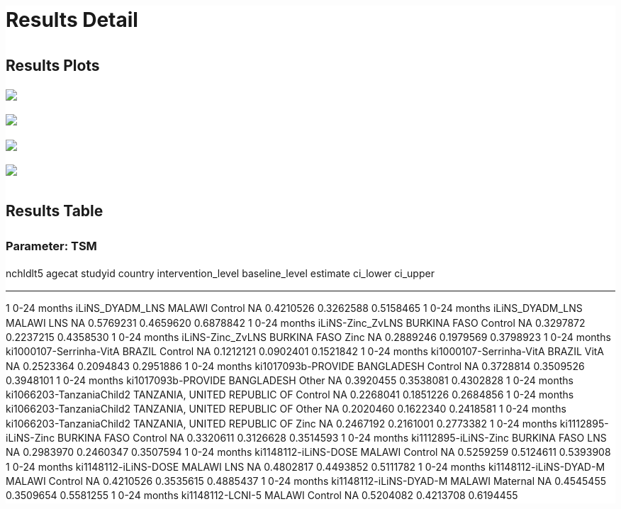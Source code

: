 





# Results Detail

## Results Plots
![](/tmp/57aadc59-0d37-402b-a376-961d9e4d4404/REPORT_files/figure-html/plot_tsm-1.png)

![](/tmp/57aadc59-0d37-402b-a376-961d9e4d4404/REPORT_files/figure-html/plot_rr-1.png)



![](/tmp/57aadc59-0d37-402b-a376-961d9e4d4404/REPORT_files/figure-html/plot_paf-1.png)

![](/tmp/57aadc59-0d37-402b-a376-961d9e4d4404/REPORT_files/figure-html/plot_par-1.png)

## Results Table

### Parameter: TSM


nchldlt5   agecat        studyid                    country                        intervention_level   baseline_level     estimate    ci_lower    ci_upper
---------  ------------  -------------------------  -----------------------------  -------------------  ---------------  ----------  ----------  ----------
1          0-24 months   iLiNS_DYADM_LNS            MALAWI                         Control              NA                0.4210526   0.3262588   0.5158465
1          0-24 months   iLiNS_DYADM_LNS            MALAWI                         LNS                  NA                0.5769231   0.4659620   0.6878842
1          0-24 months   iLiNS-Zinc_ZvLNS           BURKINA FASO                   Control              NA                0.3297872   0.2237215   0.4358530
1          0-24 months   iLiNS-Zinc_ZvLNS           BURKINA FASO                   Zinc                 NA                0.2889246   0.1979569   0.3798923
1          0-24 months   ki1000107-Serrinha-VitA    BRAZIL                         Control              NA                0.1212121   0.0902401   0.1521842
1          0-24 months   ki1000107-Serrinha-VitA    BRAZIL                         VitA                 NA                0.2523364   0.2094843   0.2951886
1          0-24 months   ki1017093b-PROVIDE         BANGLADESH                     Control              NA                0.3728814   0.3509526   0.3948101
1          0-24 months   ki1017093b-PROVIDE         BANGLADESH                     Other                NA                0.3920455   0.3538081   0.4302828
1          0-24 months   ki1066203-TanzaniaChild2   TANZANIA, UNITED REPUBLIC OF   Control              NA                0.2268041   0.1851226   0.2684856
1          0-24 months   ki1066203-TanzaniaChild2   TANZANIA, UNITED REPUBLIC OF   Other                NA                0.2020460   0.1622340   0.2418581
1          0-24 months   ki1066203-TanzaniaChild2   TANZANIA, UNITED REPUBLIC OF   Zinc                 NA                0.2467192   0.2161001   0.2773382
1          0-24 months   ki1112895-iLiNS-Zinc       BURKINA FASO                   Control              NA                0.3320611   0.3126628   0.3514593
1          0-24 months   ki1112895-iLiNS-Zinc       BURKINA FASO                   LNS                  NA                0.2983970   0.2460347   0.3507594
1          0-24 months   ki1148112-iLiNS-DOSE       MALAWI                         Control              NA                0.5259259   0.5124611   0.5393908
1          0-24 months   ki1148112-iLiNS-DOSE       MALAWI                         LNS                  NA                0.4802817   0.4493852   0.5111782
1          0-24 months   ki1148112-iLiNS-DYAD-M     MALAWI                         Control              NA                0.4210526   0.3535615   0.4885437
1          0-24 months   ki1148112-iLiNS-DYAD-M     MALAWI                         Maternal             NA                0.4545455   0.3509654   0.5581255
1          0-24 months   ki1148112-LCNI-5           MALAWI                         Control              NA                0.5204082   0.4213708   0.6194455